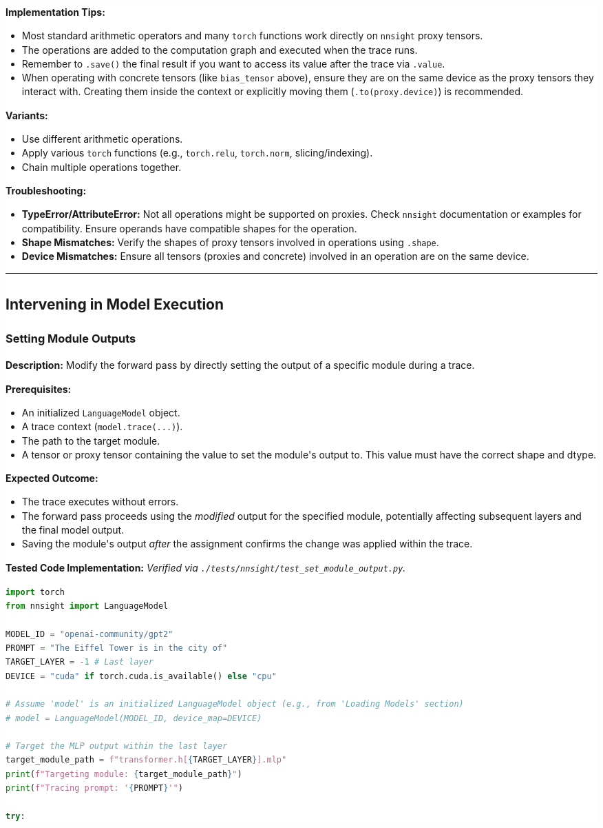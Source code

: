 **Implementation Tips:**
- Most standard arithmetic operators and many `torch` functions work directly on `nnsight` proxy tensors.
- The operations are added to the computation graph and executed when the trace runs.
- Remember to `.save()` the final result if you want to access its value after the trace via `.value`.
- When operating with concrete tensors (like `bias_tensor` above), ensure they are on the same device as the proxy tensors they interact with. Creating them inside the context or explicitly moving them (`.to(proxy.device)`) is recommended.

**Variants:**
- Use different arithmetic operations.
- Apply various `torch` functions (e.g., `torch.relu`, `torch.norm`, slicing/indexing).
- Chain multiple operations together.

**Troubleshooting:**
- **TypeError/AttributeError:** Not all operations might be supported on proxies. Check `nnsight` documentation or examples for compatibility. Ensure operands have compatible shapes for the operation.
- **Shape Mismatches:** Verify the shapes of proxy tensors involved in operations using `.shape`.
- **Device Mismatches:** Ensure all tensors (proxies and concrete) involved in an operation are on the same device.

---

## Intervening in Model Execution

### Setting Module Outputs

**Description:**
Modify the forward pass by directly setting the output of a specific module during a trace.

**Prerequisites:**
- An initialized `LanguageModel` object.
- A trace context (`model.trace(...)`).
- The path to the target module.
- A tensor or proxy tensor containing the value to set the module's output to. This value must have the correct shape and dtype.

**Expected Outcome:**
- The trace executes without errors.
- The forward pass proceeds using the *modified* output for the specified module, potentially affecting subsequent layers and the final model output.
- Saving the module's output *after* the assignment confirms the change was applied within the trace.

**Tested Code Implementation:**
_Verified via `./tests/nnsight/test_set_module_output.py`._
```python
import torch
from nnsight import LanguageModel

MODEL_ID = "openai-community/gpt2"
PROMPT = "The Eiffel Tower is in the city of"
TARGET_LAYER = -1 # Last layer
DEVICE = "cuda" if torch.cuda.is_available() else "cpu"

# Assume 'model' is an initialized LanguageModel object (e.g., from 'Loading Models' section)
# model = LanguageModel(MODEL_ID, device_map=DEVICE)

# Target the MLP output within the last layer
target_module_path = f"transformer.h[{TARGET_LAYER}].mlp"
print(f"Targeting module: {target_module_path}")
print(f"Tracing prompt: '{PROMPT}'")

try:
```